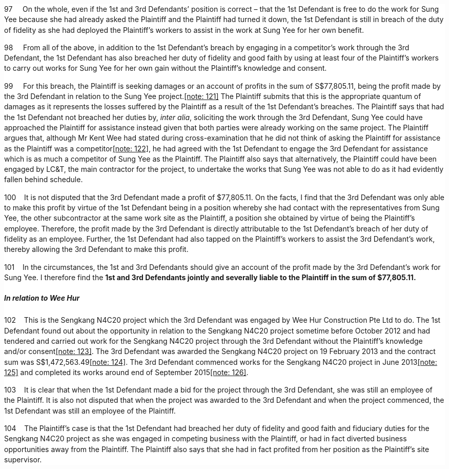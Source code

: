 97     On the whole, even if the 1st and 3rd Defendants’ position is correct – that the 1st Defendant is free to do the work for Sung Yee because she had already asked the Plaintiff and the Plaintiff had turned it down, the 1st Defendant is still in breach of the duty of fidelity as she had deployed the Plaintiff’s workers to assist in the work at Sung Yee for her own benefit.

98     From all of the above, in addition to the 1st Defendant’s breach by engaging in a competitor’s work through the 3rd Defendant, the 1st Defendant has also breached her duty of fidelity and good faith by using at least four of the Plaintiff’s workers to carry out works for Sung Yee for her own gain without the Plaintiff’s knowledge and consent.

99     For this breach, the Plaintiff is seeking damages or an account of profits in the sum of S$77,805.11, being the profit made by the 3rd Defendant in relation to the Sung Yee project.[\[note: 121\]](#Ftn_121) The Plaintiff submits that this is the appropriate quantum of damages as it represents the losses suffered by the Plaintiff as a result of the 1st Defendant’s breaches. The Plaintiff says that had the 1st Defendant not breached her duties by, _inter alia_, soliciting the work through the 3rd Defendant, Sung Yee could have approached the Plaintiff for assistance instead given that both parties were already working on the same project. The Plaintiff argues that, although Mr Kent Wee had stated during cross-examination that he did not think of asking the Plaintiff for assistance as the Plaintiff was a competitor[\[note: 122\]](#Ftn_122), he had agreed with the 1st Defendant to engage the 3rd Defendant for assistance which is as much a competitor of Sung Yee as the Plaintiff. The Plaintiff also says that alternatively, the Plaintiff could have been engaged by LC&T, the main contractor for the project, to undertake the works that Sung Yee was not able to do as it had evidently fallen behind schedule.

100    It is not disputed that the 3rd Defendant made a profit of $77,805.11. On the facts, I find that the 3rd Defendant was only able to make this profit by virtue of the 1st Defendant being in a position whereby she had contact with the representatives from Sung Yee, the other subcontractor at the same work site as the Plaintiff, a position she obtained by virtue of being the Plaintiff’s employee. Therefore, the profit made by the 3rd Defendant is directly attributable to the 1st Defendant’s breach of her duty of fidelity as an employee. Further, the 1st Defendant had also tapped on the Plaintiff’s workers to assist the 3rd Defendant’s work, thereby allowing the 3rd Defendant to make this profit.

101    In the circumstances, the 1st and 3rd Defendants should give an account of the profit made by the 3rd Defendant’s work for Sung Yee. I therefore find the **1st and 3rd Defendants jointly and severally liable to the Plaintiff in the sum of $77,805.11.**

##### In relation to Wee Hur

102    This is the Sengkang N4C20 project which the 3rd Defendant was engaged by Wee Hur Construction Pte Ltd to do. The 1st Defendant found out about the opportunity in relation to the Sengkang N4C20 project sometime before October 2012 and had tendered and carried out work for the Sengkang N4C20 project through the 3rd Defendant without the Plaintiff’s knowledge and/or consent[\[note: 123\]](#Ftn_123). The 3rd Defendant was awarded the Sengkang N4C20 project on 19 February 2013 and the contract sum was S$1,472,563.49[\[note: 124\]](#Ftn_124). The 3rd Defendant commenced works for the Sengkang N4C20 project in June 2013[\[note: 125\]](#Ftn_125) and completed its works around end of September 2015[\[note: 126\]](#Ftn_126).

103    It is clear that when the 1st Defendant made a bid for the project through the 3rd Defendant, she was still an employee of the Plaintiff. It is also not disputed that when the project was awarded to the 3rd Defendant and when the project commenced, the 1st Defendant was still an employee of the Plaintiff.

104    The Plaintiff’s case is that the 1st Defendant had breached her duty of fidelity and good faith and fiduciary duties for the Sengkang N4C20 project as she was engaged in competing business with the Plaintiff, or had in fact diverted business opportunities away from the Plaintiff. The Plaintiff also says that she had in fact profited from her position as the Plaintiff’s site supervisor.
